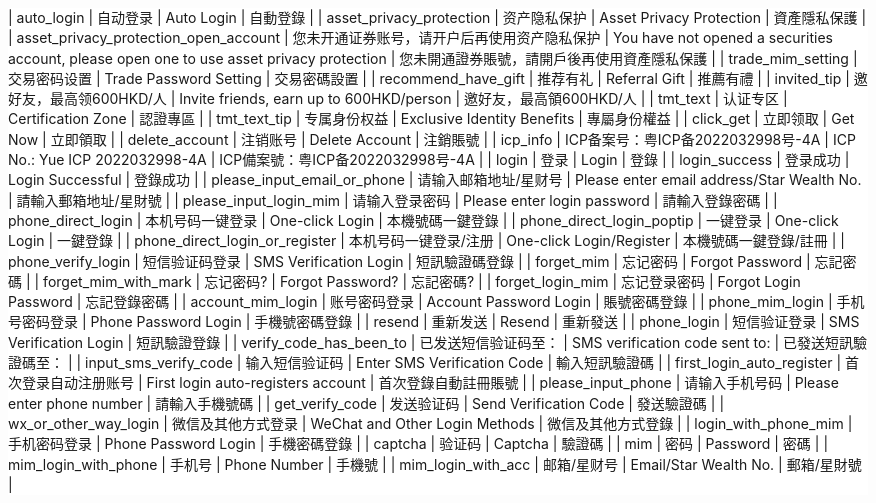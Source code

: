 | auto_login | 自动登录 | Auto Login | 自動登錄 |
| asset_privacy_protection | 资产隐私保护 | Asset Privacy Protection | 資產隱私保護 |
| asset_privacy_protection_open_account | 您未开通证券账号，请开户后再使用资产隐私保护 | You have not opened a securities account, please open one to use asset privacy protection | 您未開通證券賬號，請開戶後再使用資產隱私保護 |
| trade_mim_setting | 交易密码设置 | Trade Password Setting | 交易密碼設置 |
| recommend_have_gift | 推荐有礼 | Referral Gift | 推薦有禮 |
| invited_tip | 邀好友，最高领600HKD/人 | Invite friends, earn up to 600HKD/person | 邀好友，最高領600HKD/人 |
| tmt_text | 认证专区 | Certification Zone | 認證專區 |
| tmt_text_tip | 专属身份权益 | Exclusive Identity Benefits | 專屬身份權益 |
| click_get | 立即领取 | Get Now | 立即領取 |
| delete_account | 注销账号 | Delete Account | 注銷賬號 |
| icp_info | ICP备案号：粤ICP备2022032998号-4A | ICP No.: Yue ICP 2022032998-4A | ICP備案號：粤ICP备2022032998号-4A |
| login | 登录 | Login | 登錄 |
| login_success | 登录成功 | Login Successful | 登錄成功 |
| please_input_email_or_phone | 请输入邮箱地址/星财号 | Please enter email address/Star Wealth No. | 請輸入郵箱地址/星財號 |
| please_input_login_mim | 请输入登录密码 | Please enter login password | 請輸入登錄密碼 |
| phone_direct_login | 本机号码一键登录 | One-click Login | 本機號碼一鍵登錄 |
| phone_direct_login_poptip | 一键登录 | One-click Login | 一鍵登錄 |
| phone_direct_login_or_register | 本机号码一键登录/注册 | One-click Login/Register | 本機號碼一鍵登錄/註冊 |
| phone_verify_login | 短信验证码登录 | SMS Verification Login | 短訊驗證碼登錄 |
| forget_mim | 忘记密码 | Forgot Password | 忘記密碼 |
| forget_mim_with_mark | 忘记密码? | Forgot Password? | 忘記密碼? |
| forget_login_mim | 忘记登录密码 | Forgot Login Password | 忘記登錄密碼 |
| account_mim_login | 账号密码登录 | Account Password Login | 賬號密碼登錄 |
| phone_mim_login | 手机号密码登录 | Phone Password Login | 手機號密碼登錄 |
| resend | 重新发送 | Resend | 重新發送 |
| phone_login | 短信验证登录 | SMS Verification Login | 短訊驗證登錄 |
| verify_code_has_been_to | 已发送短信验证码至： | SMS verification code sent to: | 已發送短訊驗證碼至： |
| input_sms_verify_code | 输入短信验证码 | Enter SMS Verification Code | 輸入短訊驗證碼 |
| first_login_auto_register | 首次登录自动注册账号 | First login auto-registers account | 首次登錄自動註冊賬號 |
| please_input_phone | 请输入手机号码 | Please enter phone number | 請輸入手機號碼 |
| get_verify_code | 发送验证码 | Send Verification Code | 發送驗證碼 |
| wx_or_other_way_login | 微信及其他方式登录 | WeChat and Other Login Methods | 微信及其他方式登錄 |
| login_with_phone_mim | 手机密码登录 | Phone Password Login | 手機密碼登錄 |
| captcha | 验证码 | Captcha | 驗證碼 |
| mim | 密码 | Password | 密碼 |
| mim_login_with_phone | 手机号 | Phone Number | 手機號 |
| mim_login_with_acc | 邮箱/星财号 | Email/Star Wealth No. | 郵箱/星財號 |